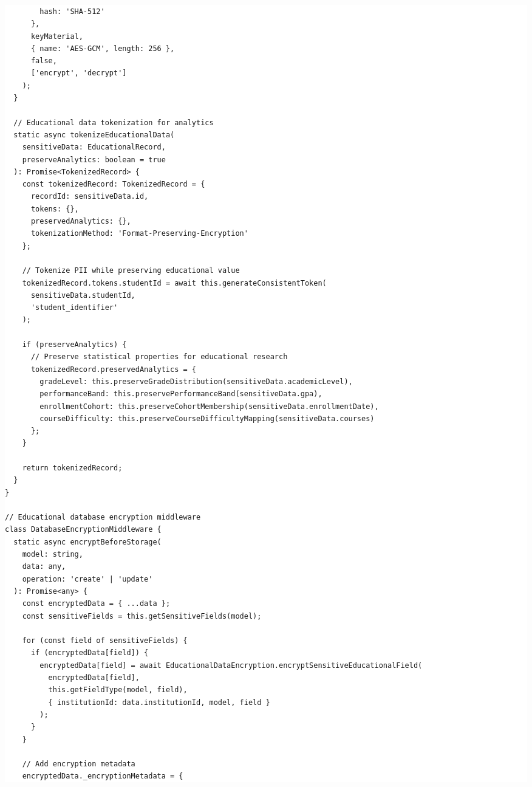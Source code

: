 ~~~~~~~~~~~~~~~~~~~~~~~~~~~~~~~~~~~~ FERPA COMPLIANCE IMPLEMENTATION ~~~~~~~~~~~~~~~~~~~~~~~~~~~~~~~~~~~~
        hash: 'SHA-512'
      },
      keyMaterial,
      { name: 'AES-GCM', length: 256 },
      false,
      ['encrypt', 'decrypt']
    );
  }
  
  // Educational data tokenization for analytics
  static async tokenizeEducationalData(
    sensitiveData: EducationalRecord,
    preserveAnalytics: boolean = true
  ): Promise<TokenizedRecord> {
    const tokenizedRecord: TokenizedRecord = {
      recordId: sensitiveData.id,
      tokens: {},
      preservedAnalytics: {},
      tokenizationMethod: 'Format-Preserving-Encryption'
    };
    
    // Tokenize PII while preserving educational value
    tokenizedRecord.tokens.studentId = await this.generateConsistentToken(
      sensitiveData.studentId,
      'student_identifier'
    );
    
    if (preserveAnalytics) {
      // Preserve statistical properties for educational research
      tokenizedRecord.preservedAnalytics = {
        gradeLevel: this.preserveGradeDistribution(sensitiveData.academicLevel),
        performanceBand: this.preservePerformanceBand(sensitiveData.gpa),
        enrollmentCohort: this.preserveCohortMembership(sensitiveData.enrollmentDate),
        courseDifficulty: this.preserveCourseDifficultyMapping(sensitiveData.courses)
      };
    }
    
    return tokenizedRecord;
  }
}

// Educational database encryption middleware
class DatabaseEncryptionMiddleware {
  static async encryptBeforeStorage(
    model: string,
    data: any,
    operation: 'create' | 'update'
  ): Promise<any> {
    const encryptedData = { ...data };
    const sensitiveFields = this.getSensitiveFields(model);
    
    for (const field of sensitiveFields) {
      if (encryptedData[field]) {
        encryptedData[field] = await EducationalDataEncryption.encryptSensitiveEducationalField(
          encryptedData[field],
          this.getFieldType(model, field),
          { institutionId: data.institutionId, model, field }
        );
      }
    }
    
    // Add encryption metadata
    encryptedData._encryptionMetadata = {
~~~~~~~~~~~~~~~~~~~~~~~~~~~~~~~~~~~~